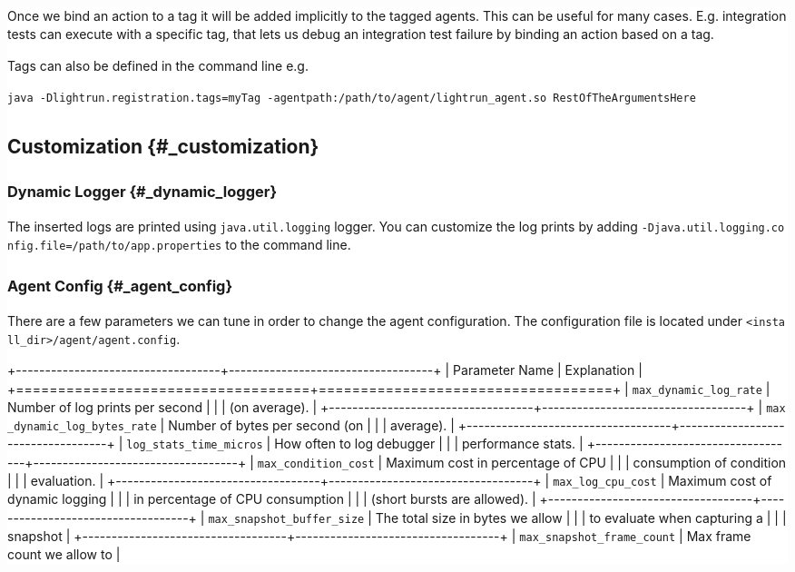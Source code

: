 Once we bind an action to a tag it will be added implicitly to the
tagged agents. This can be useful for many cases. E.g. integration tests
can execute with a specific tag, that lets us debug an integration test
failure by binding an action based on a tag.

Tags can also be defined in the command line e.g.

``` {.bash}
java -Dlightrun.registration.tags=myTag -agentpath:/path/to/agent/lightrun_agent.so RestOfTheArgumentsHere
```

Customization {#_customization}
-------------

### Dynamic Logger {#_dynamic_logger}

The inserted logs are printed using `java.util.logging` logger. You can
customize the log prints by adding
`-Djava.util.logging.config.file=/path/to/app.properties` to the command
line.

### Agent Config {#_agent_config}

There are a few parameters we can tune in order to change the agent
configuration. The configuration file is located under
`<install_dir>/agent/agent.config`.

+-----------------------------------+-----------------------------------+
| Parameter Name                    | Explanation                       |
+===================================+===================================+
| `max_dynamic_log_rate`            | Number of log prints per second   |
|                                   | (on average).                     |
+-----------------------------------+-----------------------------------+
| `max_dynamic_log_bytes_rate`      | Number of bytes per second (on    |
|                                   | average).                         |
+-----------------------------------+-----------------------------------+
| `log_stats_time_micros`           | How often to log debugger         |
|                                   | performance stats.                |
+-----------------------------------+-----------------------------------+
| `max_condition_cost`              | Maximum cost in percentage of CPU |
|                                   | consumption of condition          |
|                                   | evaluation.                       |
+-----------------------------------+-----------------------------------+
| `max_log_cpu_cost`                | Maximum cost of dynamic logging   |
|                                   | in percentage of CPU consumption  |
|                                   | (short bursts are allowed).       |
+-----------------------------------+-----------------------------------+
| `max_snapshot_buffer_size`        | The total size in bytes we allow  |
|                                   | to evaluate when capturing a      |
|                                   | snapshot                          |
+-----------------------------------+-----------------------------------+
| `max_snapshot_frame_count`        | Max frame count we allow to       |